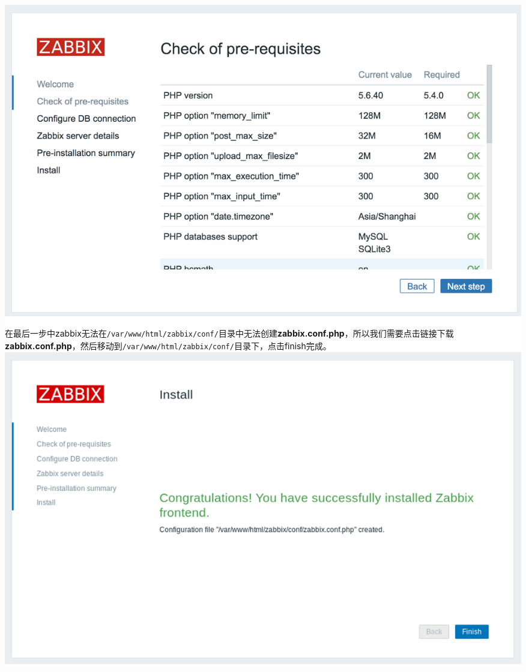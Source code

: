 ![zabbixweb端配置2](./image/zabbixweb端配置2.png)

在最后一步中zabbix无法在`/var/www/html/zabbix/conf/`目录中无法创建**zabbix.conf.php**，所以我们需要点击链接下载**zabbix.conf.php**，然后移动到`/var/www/html/zabbix/conf/`目录下，点击finish完成。
![zabbixweb端配置3](./image/zabbixweb端配置3.png)
